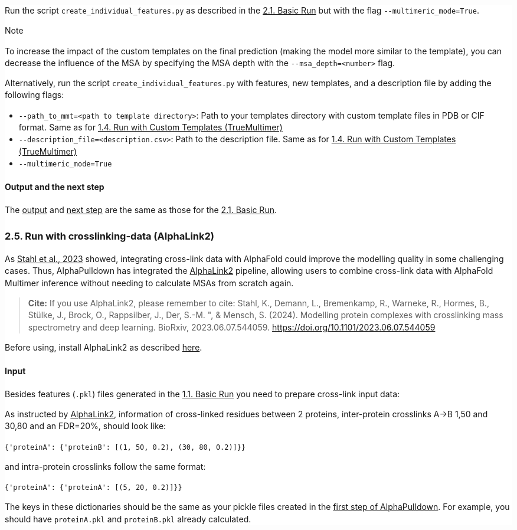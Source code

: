 Run the script `create_individual_features.py` as described in the [2.1. Basic Run](#21-basic-run) but with the flag `--multimeric_mode=True`. 
> [!NOTE]
> To increase the impact of the custom templates on the final prediction (making the model more similar to the template), you can decrease the influence of the MSA by specifying the MSA depth with the `--msa_depth=<number>` flag.

Alternatively, run the script `create_individual_features.py` with features, new templates, and a description file by adding the following flags:
* `--path_to_mmt=<path to template directory>`: Path to your templates directory with custom template files in PDB or CIF format. Same as for [1.4. Run with Custom Templates (TrueMultimer)](#14-run-with-custom-templates-truemultimer)
* `--description_file=<description.csv>`: Path to the description file. Same as for [1.4. Run with Custom Templates (TrueMultimer)](#14-run-with-custom-templates-truemultimer)
* `--multimeric_mode=True`

#### Output and the next step

The [output](#output-3) and [next step](#next-step-4) are the same as those for the [2.1. Basic Run](#21-basic-run).
  
### 2.5. Run with crosslinking-data (AlphaLink2)

As [Stahl et al., 2023](https://www.nature.com/articles/s41587-023-01704-z) showed, integrating cross-link data with AlphaFold could improve the modelling quality in 
some challenging cases. Thus, AlphaPulldown has integrated the [AlphaLink2](https://github.com/Rappsilber-Laboratory/AlphaLink2/tree/main) pipeline, allowing users to combine cross-link data with AlphaFold Multimer inference without needing to calculate MSAs from scratch again.

> **Cite:** If you use AlphaLink2, please remember to cite:
> Stahl, K., Demann, L., Bremenkamp, R., Warneke, R., Hormes, B., Stülke, J., Brock, O., Rappsilber, J., Der, S.-M. ", & Mensch, S. (2024). Modelling protein complexes with crosslinking mass spectrometry and deep learning. BioRxiv, 2023.06.07.544059. https://doi.org/10.1101/2023.06.07.544059

Before using, install AlphaLink2 as described [here](#4-installation-for-cross-link-input-data-by-alphalink2-optional).

#### Input

Besides features (`.pkl`) files generated in the [1.1. Basic Run](#11-basic-run) you need to prepare cross-link input data:

As instructed by [AlphaLink2](https://github.com/Rappsilber-Laboratory/AlphaLink2/tree/main), information of cross-linked residues
between 2 proteins, inter-protein crosslinks A->B 1,50 and 30,80 and an FDR=20%, should look like: 

```
{'proteinA': {'proteinB': [(1, 50, 0.2), (30, 80, 0.2)]}}
```

and intra-protein crosslinks follow the same format: 

```
{'proteinA': {'proteinA': [(5, 20, 0.2)]}}
```

The keys in these dictionaries should be the same as your pickle files created in the [first step of AlphaPulldown](#11-basic-run). For example, you should have `proteinA.pkl` and `proteinB.pkl` already calculated.
